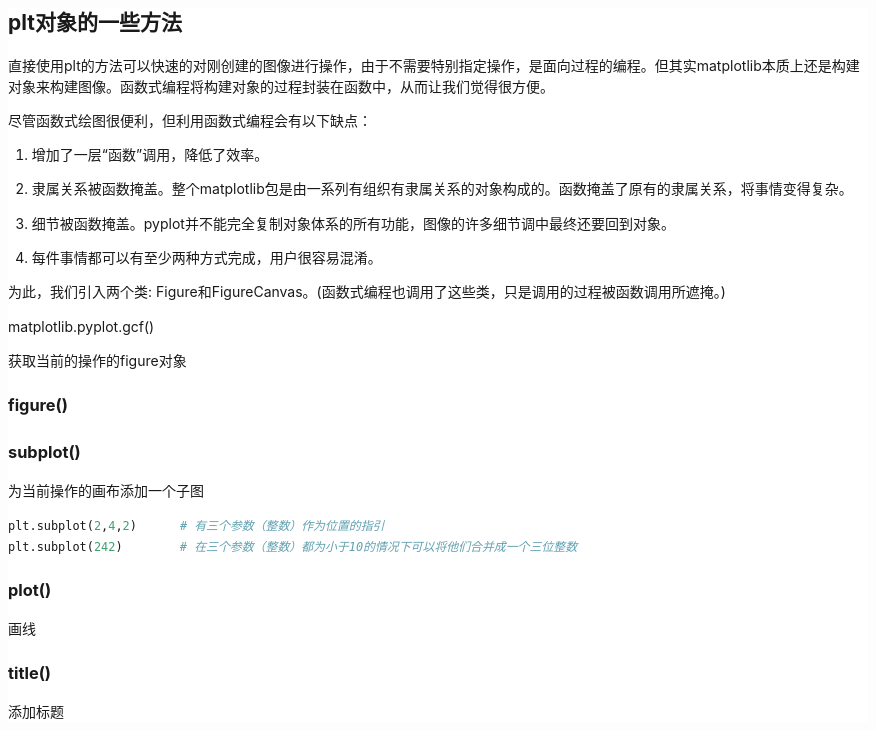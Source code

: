 

```python

```





## plt对象的一些方法

直接使用plt的方法可以快速的对刚创建的图像进行操作，由于不需要特别指定操作，是面向过程的编程。但其实matplotlib本质上还是构建对象来构建图像。函数式编程将构建对象的过程封装在函数中，从而让我们觉得很方便。

尽管函数式绘图很便利，但利用函数式编程会有以下缺点：

1) 增加了一层“函数”调用，降低了效率。

2) 隶属关系被函数掩盖。整个matplotlib包是由一系列有组织有隶属关系的对象构成的。函数掩盖了原有的隶属关系，将事情变得复杂。

3) 细节被函数掩盖。pyplot并不能完全复制对象体系的所有功能，图像的许多细节调中最终还要回到对象。

4) 每件事情都可以有至少两种方式完成，用户很容易混淆。

为此，我们引入两个类: Figure和FigureCanvas。(函数式编程也调用了这些类，只是调用的过程被函数调用所遮掩。)







matplotlib.pyplot.gcf()

获取当前的操作的figure对象





### figure()



### subplot()

为当前操作的画布添加一个子图

```python
plt.subplot(2,4,2)		# 有三个参数（整数）作为位置的指引
plt.subplot(242)		# 在三个参数（整数）都为小于10的情况下可以将他们合并成一个三位整数
```



### plot()

画线



### title()

添加标题
